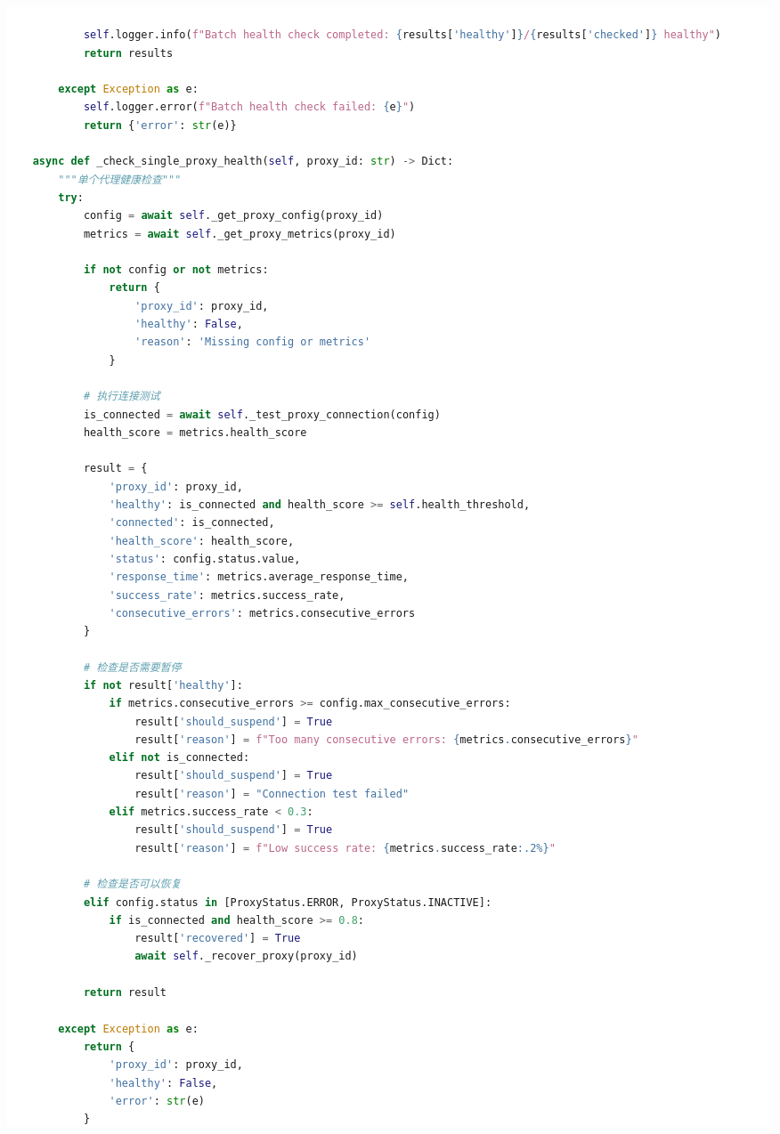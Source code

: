 ```python

            self.logger.info(f"Batch health check completed: {results['healthy']}/{results['checked']} healthy")
            return results

        except Exception as e:
            self.logger.error(f"Batch health check failed: {e}")
            return {'error': str(e)}

    async def _check_single_proxy_health(self, proxy_id: str) -> Dict:
        """单个代理健康检查"""
        try:
            config = await self._get_proxy_config(proxy_id)
            metrics = await self._get_proxy_metrics(proxy_id)

            if not config or not metrics:
                return {
                    'proxy_id': proxy_id,
                    'healthy': False,
                    'reason': 'Missing config or metrics'
                }

            # 执行连接测试
            is_connected = await self._test_proxy_connection(config)
            health_score = metrics.health_score

            result = {
                'proxy_id': proxy_id,
                'healthy': is_connected and health_score >= self.health_threshold,
                'connected': is_connected,
                'health_score': health_score,
                'status': config.status.value,
                'response_time': metrics.average_response_time,
                'success_rate': metrics.success_rate,
                'consecutive_errors': metrics.consecutive_errors
            }

            # 检查是否需要暂停
            if not result['healthy']:
                if metrics.consecutive_errors >= config.max_consecutive_errors:
                    result['should_suspend'] = True
                    result['reason'] = f"Too many consecutive errors: {metrics.consecutive_errors}"
                elif not is_connected:
                    result['should_suspend'] = True
                    result['reason'] = "Connection test failed"
                elif metrics.success_rate < 0.3:
                    result['should_suspend'] = True
                    result['reason'] = f"Low success rate: {metrics.success_rate:.2%}"

            # 检查是否可以恢复
            elif config.status in [ProxyStatus.ERROR, ProxyStatus.INACTIVE]:
                if is_connected and health_score >= 0.8:
                    result['recovered'] = True
                    await self._recover_proxy(proxy_id)

            return result

        except Exception as e:
            return {
                'proxy_id': proxy_id,
                'healthy': False,
                'error': str(e)
            }
```